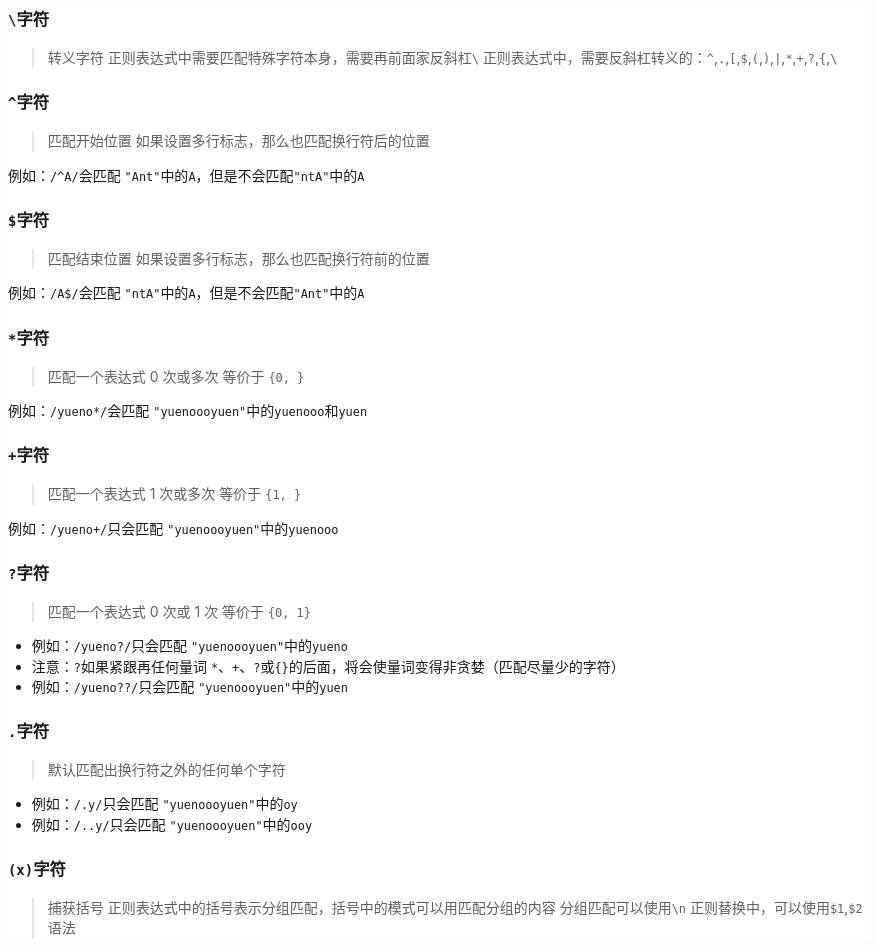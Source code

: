 ### `\`字符

> 转义字符
> 正则表达式中需要匹配特殊字符本身，需要再前面家反斜杠`\`
> 正则表达式中，需要反斜杠转义的：`^`,`.`,`[`,`$`,`(`,`)`,`|`,`*`,`+`,`?`,`{`,`\`

### `^`字符

> 匹配开始位置
> 如果设置多行标志，那么也匹配换行符后的位置

例如：`/^A/`会匹配 `"Ant"`中的`A`，但是不会匹配`"ntA"`中的`A`

### `$`字符

> 匹配结束位置
> 如果设置多行标志，那么也匹配换行符前的位置

例如：`/A$/`会匹配 `"ntA"`中的`A`，但是不会匹配`"Ant"`中的`A`

### `*`字符

> 匹配一个表达式 0 次或多次
> 等价于 `{0, }`

例如：`/yueno*/`会匹配 `"yuenoooyuen"`中的`yuenooo`和`yuen`

### `+`字符

> 匹配一个表达式 1 次或多次
> 等价于 `{1, }`

例如：`/yueno+/`只会匹配 `"yuenoooyuen"`中的`yuenooo`

### `?`字符

> 匹配一个表达式 0 次或 1 次
> 等价于 `{0, 1}`

- 例如：`/yueno?/`只会匹配 `"yuenoooyuen"`中的`yueno`
- 注意：`?`如果紧跟再任何量词 `*`、`+`、`?`或`{}`的后面，将会使量词变得非贪婪（匹配尽量少的字符）
- 例如：`/yueno??/`只会匹配 `"yuenoooyuen"`中的`yuen`

### `.`字符

> 默认匹配出换行符之外的任何单个字符

- 例如：`/.y/`只会匹配 `"yuenoooyuen"`中的`oy`
- 例如：`/..y/`只会匹配 `"yuenoooyuen"`中的`ooy`

### `(x)`字符

> 捕获括号
> 正则表达式中的括号表示分组匹配，括号中的模式可以用匹配分组的内容
> 分组匹配可以使用`\n`
> 正则替换中，可以使用`$1`,`$2`语法
